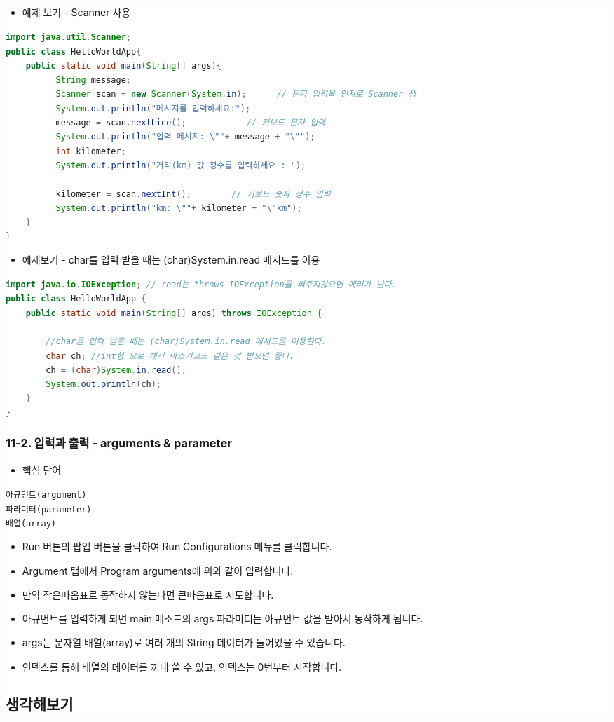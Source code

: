 
- 예제 보기 - Scanner 사용

``` java
import java.util.Scanner;
public class HelloWorldApp{
    public static void main(String[] args){
    	  String message;
          Scanner scan = new Scanner(System.in);      // 문자 입력을 인자로 Scanner 생
          System.out.println("메시지를 입력하세요:");        
          message = scan.nextLine();            // 키보드 문자 입력
          System.out.println("입력 메시지: \""+ message + "\"");
          int kilometer;
          System.out.println("거리(km) 값 정수를 입력하세요 : ");
          
          kilometer = scan.nextInt();        // 키보드 숫자 정수 입력
          System.out.println("km: \""+ kilometer + "\"km");
    }
}
```


- 예제보기 - char를 입력 받을 때는 (char)System.in.read 메서드를 이용

``` java
import java.io.IOException; // read는 throws IOException를 써주지않으면 에러가 난다.
public class HelloWorldApp {
    public static void main(String[] args) throws IOException {
         
        //char를 입력 받을 때는 (char)System.in.read 메서드를 이용한다.
        char ch; //int형 으로 해서 아스키코드 같은 것 받으면 좋다.
        ch = (char)System.in.read();
        System.out.println(ch);        
    }
}
```


### 11-2. 입력과 출력 - arguments & parameter

- 핵심 단어
```
아규먼트(argument)
파라미터(parameter)
배열(array)
```

- Run 버튼의 팝업 버튼을 클릭하여 Run Configurations 메뉴를 클릭합니다.
- Argument 탭에서 Program arguments에 위와 같이 입력합니다.
- 만약 작은따옴표로 동작하지 않는다면 큰따옴표로 시도합니다.

- 아규먼트를 입력하게 되면 main 메소드의 args 파라미터는 아규먼트 값을 받아서 동작하게 됩니다.
- args는 문자열 배열(array)로 여러 개의 String 데이터가 들어있을 수 있습니다.
- 인덱스를 통해 배열의 데이터를 꺼내 쓸 수 있고, 인덱스는 0번부터 시작합니다.

## 생각해보기 
